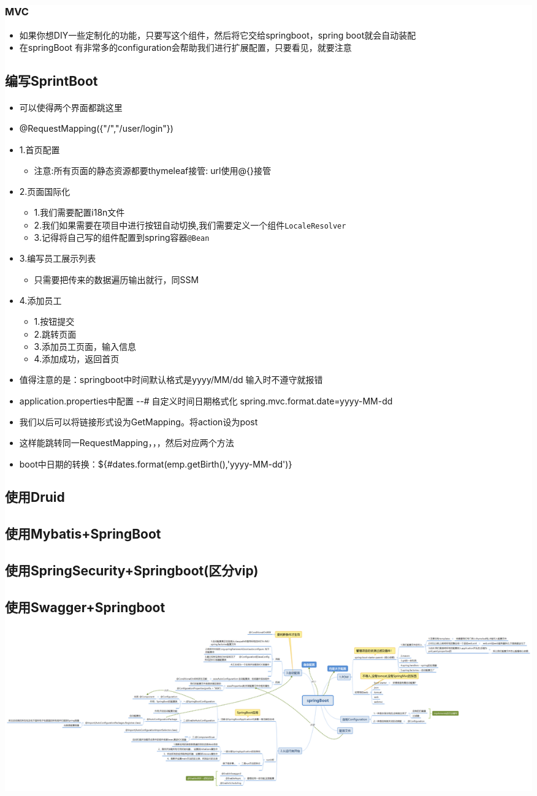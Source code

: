 
### MVC
- 如果你想DIY一些定制化的功能，只要写这个组件，然后将它交给springboot，spring boot就会自动装配
- 在springBoot 有非常多的configuration会帮助我们进行扩展配置，只要看见，就要注意





## 编写SprintBoot
- 可以使得两个界面都跳这里
- @RequestMapping({"/","/user/login"})



- 1.首页配置
  - 注意:所有页面的静态资源都要thymeleaf接管:  url使用@{}接管
- 2.页面国际化
  - 1.我们需要配置i18n文件
  - 2.我们如果需要在项目中进行按钮自动切换,我们需要定义一个组件`LocaleResolver`
  - 3.记得将自己写的组件配置到spring容器`@Bean`

- 3.编写员工展示列表
  - 只需要把传来的数据遍历输出就行，同SSM
  
- 4.添加员工
  - 1.按钮提交
  - 2.跳转页面
  - 3.添加员工页面，输入信息
  - 4.添加成功，返回首页
  
- 值得注意的是：springboot中时间默认格式是yyyy/MM/dd 输入时不遵守就报错
- application.properties中配置 --# 自定义时间日期格式化  spring.mvc.format.date=yyyy-MM-dd


- 我们以后可以将链接形式设为GetMapping。将action设为post
- 这样能跳转同一RequestMapping，，，然后对应两个方法

- boot中日期的转换：${#dates.format(emp.getBirth(),'yyyy-MM-dd')}


## 使用Druid
## 使用Mybatis+SpringBoot
## 使用SpringSecurity+Springboot(区分vip)
## 使用Swagger+Springboot



![springBoot.png](springBoot.png)
